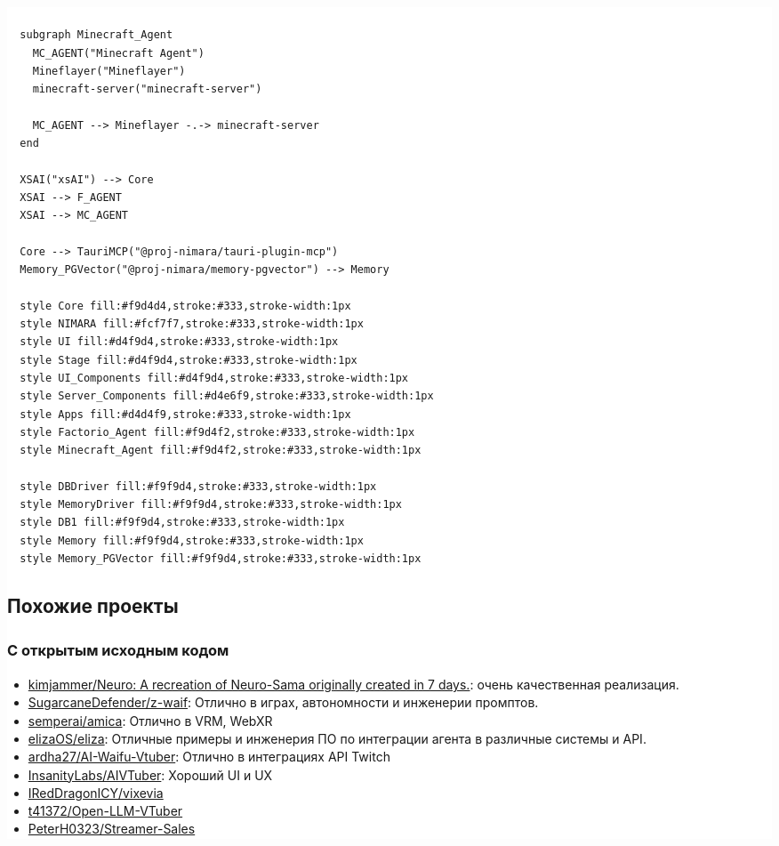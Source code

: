 ```mermaid

  subgraph Minecraft_Agent
    MC_AGENT("Minecraft Agent")
    Mineflayer("Mineflayer")
    minecraft-server("minecraft-server")

    MC_AGENT --> Mineflayer -.-> minecraft-server
  end

  XSAI("xsAI") --> Core
  XSAI --> F_AGENT
  XSAI --> MC_AGENT

  Core --> TauriMCP("@proj-nimara/tauri-plugin-mcp")
  Memory_PGVector("@proj-nimara/memory-pgvector") --> Memory

  style Core fill:#f9d4d4,stroke:#333,stroke-width:1px
  style NIMARA fill:#fcf7f7,stroke:#333,stroke-width:1px
  style UI fill:#d4f9d4,stroke:#333,stroke-width:1px
  style Stage fill:#d4f9d4,stroke:#333,stroke-width:1px
  style UI_Components fill:#d4f9d4,stroke:#333,stroke-width:1px
  style Server_Components fill:#d4e6f9,stroke:#333,stroke-width:1px
  style Apps fill:#d4d4f9,stroke:#333,stroke-width:1px
  style Factorio_Agent fill:#f9d4f2,stroke:#333,stroke-width:1px
  style Minecraft_Agent fill:#f9d4f2,stroke:#333,stroke-width:1px

  style DBDriver fill:#f9f9d4,stroke:#333,stroke-width:1px
  style MemoryDriver fill:#f9f9d4,stroke:#333,stroke-width:1px
  style DB1 fill:#f9f9d4,stroke:#333,stroke-width:1px
  style Memory fill:#f9f9d4,stroke:#333,stroke-width:1px
  style Memory_PGVector fill:#f9f9d4,stroke:#333,stroke-width:1px
```

## Похожие проекты

### С открытым исходным кодом

- [kimjammer/Neuro: A recreation of Neuro-Sama originally created in 7 days.](https://github.com/kimjammer/Neuro): очень качественная реализация.
- [SugarcaneDefender/z-waif](https://github.com/SugarcaneDefender/z-waif): Отлично в играх, автономности и инженерии промптов.
- [semperai/amica](https://github.com/semperai/amica/): Отлично в VRM, WebXR
- [elizaOS/eliza](https://github.com/elizaOS/eliza): Отличные примеры и инженерия ПО по интеграции агента в различные системы и API.
- [ardha27/AI-Waifu-Vtuber](https://github.com/ardha27/AI-Waifu-Vtuber): Отлично в интеграциях API Twitch
- [InsanityLabs/AIVTuber](https://github.com/InsanityLabs/AIVTuber): Хороший UI и UX
- [IRedDragonICY/vixevia](https://github.com/IRedDragonICY/vixevia)
- [t41372/Open-LLM-VTuber](https://github.com/t41372/Open-LLM-VTuber)
- [PeterH0323/Streamer-Sales](https://github.com/PeterH0323/Streamer-Sales)
